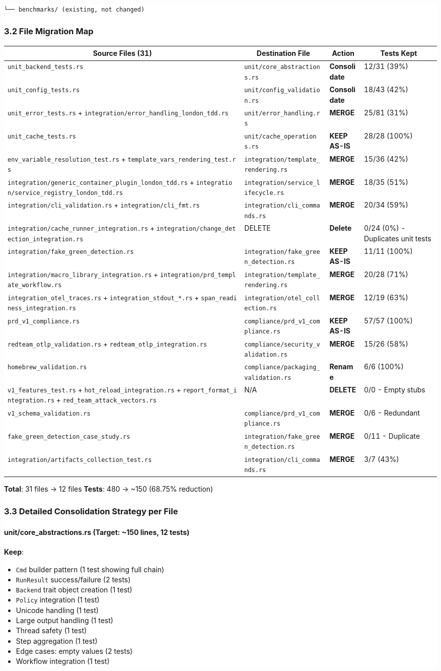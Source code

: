 ```
└── benchmarks/ (existing, not changed)
```

### 3.2 File Migration Map

| Source Files (31) | Destination File | Action | Tests Kept |
|-------------------|------------------|--------|------------|
| `unit_backend_tests.rs` | `unit/core_abstractions.rs` | **Consolidate** | 12/31 (39%) |
| `unit_config_tests.rs` | `unit/config_validation.rs` | **Consolidate** | 18/43 (42%) |
| `unit_error_tests.rs` + `integration/error_handling_london_tdd.rs` | `unit/error_handling.rs` | **MERGE** | 25/81 (31%) |
| `unit_cache_tests.rs` | `unit/cache_operations.rs` | **KEEP AS-IS** | 28/28 (100%) |
| `env_variable_resolution_test.rs` + `template_vars_rendering_test.rs` | `integration/template_rendering.rs` | **MERGE** | 15/36 (42%) |
| `integration/generic_container_plugin_london_tdd.rs` + `integration/service_registry_london_tdd.rs` | `integration/service_lifecycle.rs` | **MERGE** | 18/35 (51%) |
| `integration/cli_validation.rs` + `integration/cli_fmt.rs` | `integration/cli_commands.rs` | **MERGE** | 20/34 (59%) |
| `integration/cache_runner_integration.rs` + `integration/change_detection_integration.rs` | DELETE | **Delete** | 0/24 (0%) - Duplicates unit tests |
| `integration/fake_green_detection.rs` | `integration/fake_green_detection.rs` | **KEEP AS-IS** | 11/11 (100%) |
| `integration/macro_library_integration.rs` + `integration/prd_template_workflow.rs` | `integration/template_rendering.rs` | **MERGE** | 20/28 (71%) |
| `integration_otel_traces.rs` + `integration_stdout_*.rs` + `span_readiness_integration.rs` | `integration/otel_collection.rs` | **MERGE** | 12/19 (63%) |
| `prd_v1_compliance.rs` | `compliance/prd_v1_compliance.rs` | **KEEP AS-IS** | 57/57 (100%) |
| `redteam_otlp_validation.rs` + `redteam_otlp_integration.rs` | `compliance/security_validation.rs` | **MERGE** | 15/26 (58%) |
| `homebrew_validation.rs` | `compliance/packaging_validation.rs` | **Rename** | 6/6 (100%) |
| `v1_features_test.rs` + `hot_reload_integration.rs` + `report_format_integration.rs` + `red_team_attack_vectors.rs` | N/A | **DELETE** | 0/0 - Empty stubs |
| `v1_schema_validation.rs` | `compliance/prd_v1_compliance.rs` | **MERGE** | 0/6 - Redundant |
| `fake_green_detection_case_study.rs` | `integration/fake_green_detection.rs` | **MERGE** | 0/11 - Duplicate |
| `integration/artifacts_collection_test.rs` | `integration/cli_commands.rs` | **MERGE** | 3/7 (43%) |

**Total**: 31 files → 12 files
**Tests**: 480 → ~150 (68.75% reduction)

### 3.3 Detailed Consolidation Strategy per File

#### **unit/core_abstractions.rs** (Target: ~150 lines, 12 tests)

**Keep**:
- `Cmd` builder pattern (1 test showing full chain)
- `RunResult` success/failure (2 tests)
- `Backend` trait object creation (1 test)
- `Policy` integration (1 test)
- Unicode handling (1 test)
- Large output handling (1 test)
- Thread safety (1 test)
- Step aggregation (1 test)
- Edge cases: empty values (2 tests)
- Workflow integration (1 test)
